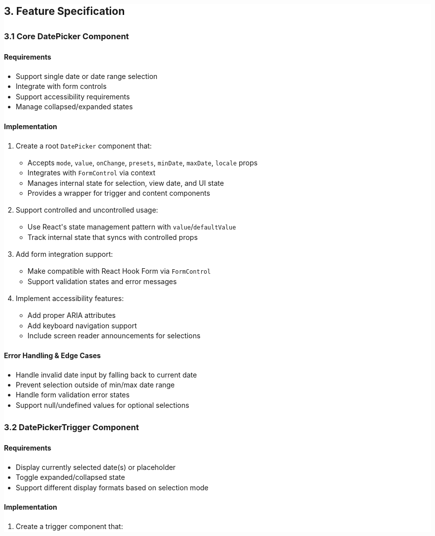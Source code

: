 ## 3. Feature Specification

### 3.1 Core DatePicker Component

#### Requirements

- Support single date or date range selection
- Integrate with form controls
- Support accessibility requirements
- Manage collapsed/expanded states

#### Implementation

1. Create a root `DatePicker` component that:

   - Accepts `mode`, `value`, `onChange`, `presets`, `minDate`, `maxDate`,
     `locale` props
   - Integrates with `FormControl` via context
   - Manages internal state for selection, view date, and UI state
   - Provides a wrapper for trigger and content components

2. Support controlled and uncontrolled usage:

   - Use React's state management pattern with `value`/`defaultValue`
   - Track internal state that syncs with controlled props

3. Add form integration support:

   - Make compatible with React Hook Form via `FormControl`
   - Support validation states and error messages

4. Implement accessibility features:

   - Add proper ARIA attributes
   - Add keyboard navigation support
   - Include screen reader announcements for selections

#### Error Handling & Edge Cases

- Handle invalid date input by falling back to current date
- Prevent selection outside of min/max date range
- Handle form validation error states
- Support null/undefined values for optional selections

### 3.2 DatePickerTrigger Component

#### Requirements

- Display currently selected date(s) or placeholder
- Toggle expanded/collapsed state
- Support different display formats based on selection mode

#### Implementation

1. Create a trigger component that:

